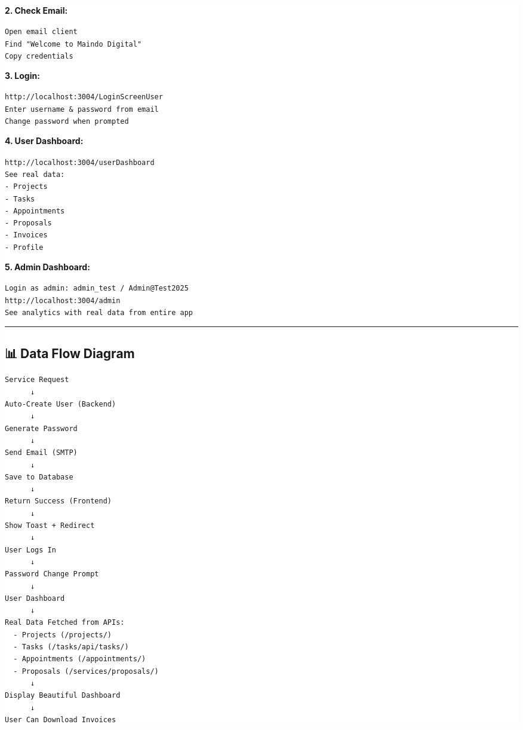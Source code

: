 **2. Check Email:**
```
Open email client
Find "Welcome to Maindo Digital"
Copy credentials
```

**3. Login:**
```
http://localhost:3004/LoginScreenUser
Enter username & password from email
Change password when prompted
```

**4. User Dashboard:**
```
http://localhost:3004/userDashboard
See real data:
- Projects
- Tasks  
- Appointments
- Proposals
- Invoices
- Profile
```

**5. Admin Dashboard:**
```
Login as admin: admin_test / Admin@Test2025
http://localhost:3004/admin
See analytics with real data from entire app
```

---

## 📊 Data Flow Diagram

```
Service Request
      ↓
Auto-Create User (Backend)
      ↓
Generate Password
      ↓
Send Email (SMTP)
      ↓
Save to Database
      ↓
Return Success (Frontend)
      ↓
Show Toast + Redirect
      ↓
User Logs In
      ↓
Password Change Prompt
      ↓
User Dashboard
      ↓
Real Data Fetched from APIs:
  - Projects (/projects/)
  - Tasks (/tasks/api/tasks/)
  - Appointments (/appointments/)
  - Proposals (/services/proposals/)
      ↓
Display Beautiful Dashboard
      ↓
User Can Download Invoices
```